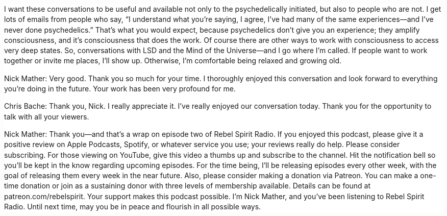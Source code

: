 I want these conversations to be useful and available not only to the psychedelically initiated, but also to people who are not. I get lots of emails from people who say, “I understand what you’re saying, I agree, I’ve had many of the same experiences—and I’ve never done psychedelics.” That’s what you would expect, because psychedelics don’t give you an experience; they amplify consciousness, and it’s consciousness that does the work. Of course there are other ways to work with consciousness to access very deep states. So, conversations with LSD and the Mind of the Universe—and I go where I’m called. If people want to work together or invite me places, I’ll show up. Otherwise, I’m comfortable being relaxed and growing old.

Nick Mather: Very good. Thank you so much for your time. I thoroughly enjoyed this conversation and look forward to everything you’re doing in the future. Your work has been very profound for me.

Chris Bache: Thank you, Nick. I really appreciate it. I’ve really enjoyed our conversation today. Thank you for the opportunity to talk with all your viewers.

Nick Mather: Thank you—and that’s a wrap on episode two of Rebel Spirit Radio. If you enjoyed this podcast, please give it a positive review on Apple Podcasts, Spotify, or whatever service you use; your reviews really do help. Please consider subscribing. For those viewing on YouTube, give this video a thumbs up and subscribe to the channel. Hit the notification bell so you’ll be kept in the know regarding upcoming episodes. For the time being, I’ll be releasing episodes every other week, with the goal of releasing them every week in the near future. Also, please consider making a donation via Patreon. You can make a one-time donation or join as a sustaining donor with three levels of membership available. Details can be found at patreon.com/rebelspirit. Your support makes this podcast possible. I’m Nick Mather, and you’ve been listening to Rebel Spirit Radio. Until next time, may you be in peace and flourish in all possible ways.
